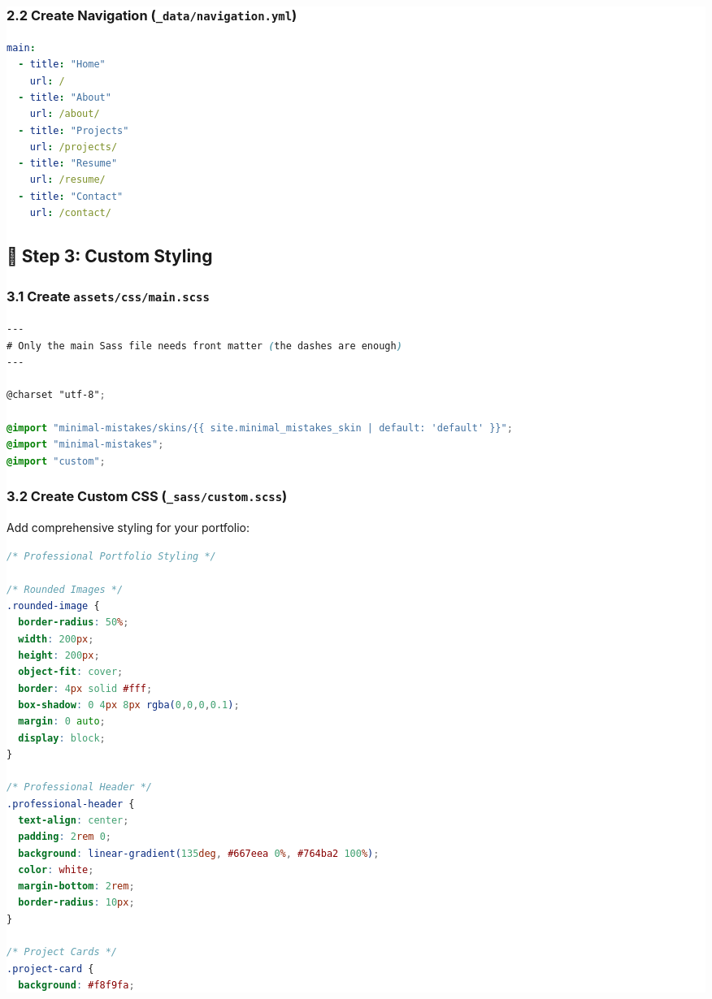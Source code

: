 ### 2.2 Create Navigation (`_data/navigation.yml`)

```yaml
main:
  - title: "Home"
    url: /
  - title: "About"
    url: /about/
  - title: "Projects"
    url: /projects/
  - title: "Resume"
    url: /resume/
  - title: "Contact"
    url: /contact/
```

## 🎨 Step 3: Custom Styling

### 3.1 Create `assets/css/main.scss`

```scss
---
# Only the main Sass file needs front matter (the dashes are enough)
---

@charset "utf-8";

@import "minimal-mistakes/skins/{{ site.minimal_mistakes_skin | default: 'default' }}";
@import "minimal-mistakes";
@import "custom";
```

### 3.2 Create Custom CSS (`_sass/custom.scss`)

Add comprehensive styling for your portfolio:

```scss
/* Professional Portfolio Styling */

/* Rounded Images */
.rounded-image {
  border-radius: 50%;
  width: 200px;
  height: 200px;
  object-fit: cover;
  border: 4px solid #fff;
  box-shadow: 0 4px 8px rgba(0,0,0,0.1);
  margin: 0 auto;
  display: block;
}

/* Professional Header */
.professional-header {
  text-align: center;
  padding: 2rem 0;
  background: linear-gradient(135deg, #667eea 0%, #764ba2 100%);
  color: white;
  margin-bottom: 2rem;
  border-radius: 10px;
}

/* Project Cards */
.project-card {
  background: #f8f9fa;
```